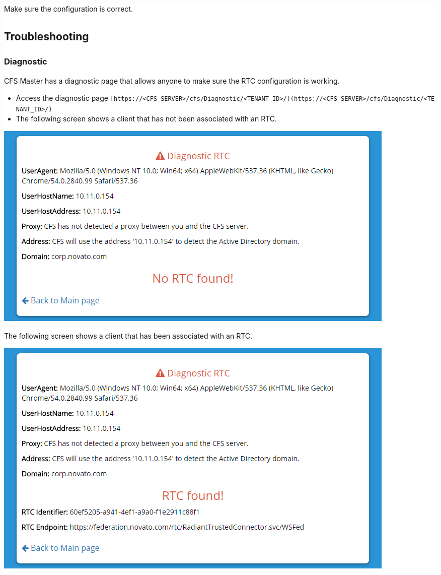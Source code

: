 Make sure the configuration is correct.

Troubleshooting
---------------

### Diagnostic

CFS Master has a diagnostic page that allows anyone to make sure the RTC configuration is working.

*   Access the diagnostic page `[https://<CFS_SERVER>/cfs/Diagnostic/<TENANT_ID>/](https://<CFS_SERVER>/cfs/Diagnostic/<TENANT_ID>/)`
*   The following screen shows a client that has not been associated with an RTC.

![](media/rtc-config13.png)

The following screen shows a client that has been associated with an RTC.

![](media/rtc-config14.png)
